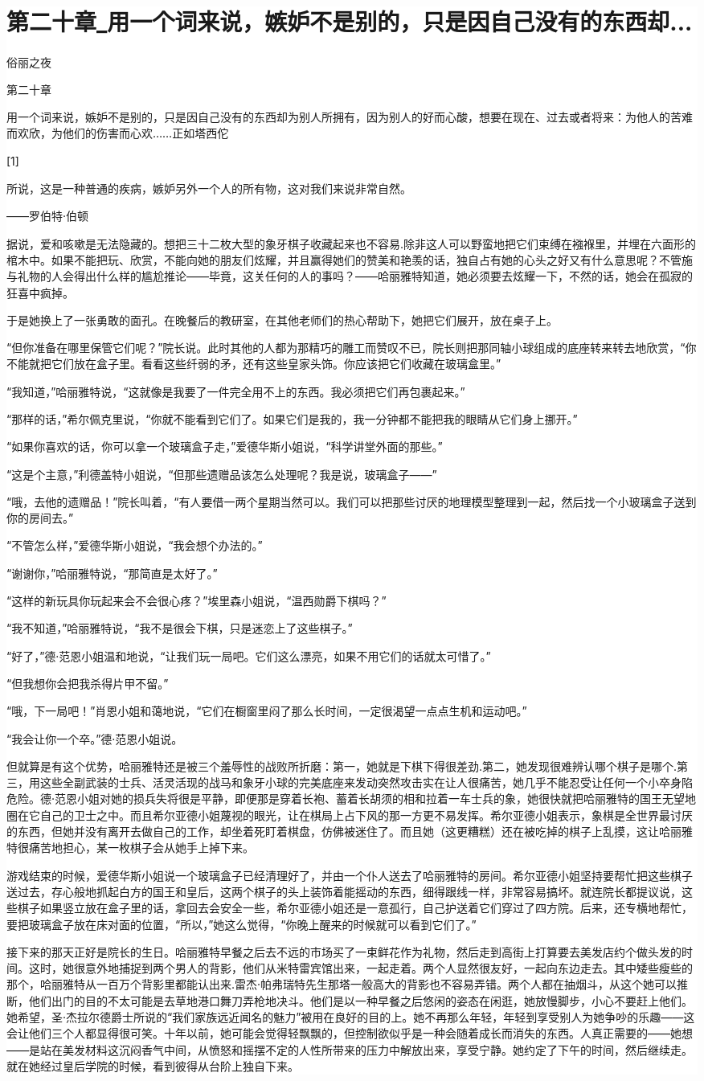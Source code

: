 # 第二十章_用一个词来说，嫉妒不是别的，只是因自己没有的东西却...

俗丽之夜

第二十章

用一个词来说，嫉妒不是别的，只是因自己没有的东西却为别人所拥有，因为别人的好而心酸，想要在现在、过去或者将来：为他人的苦难而欢欣，为他们的伤害而心欢……正如塔西佗

[1]

所说，这是一种普通的疾病，嫉妒另外一个人的所有物，这对我们来说非常自然。

——罗伯特·伯顿

据说，爱和咳嗽是无法隐藏的。想把三十二枚大型的象牙棋子收藏起来也不容易.除非这人可以野蛮地把它们束缚在襁褓里，并埋在六面形的棺木中。如果不能把玩、欣赏，不能向她的朋友们炫耀，并且赢得她们的赞美和艳羡的话，独自占有她的心头之好又有什么意思呢？不管施与礼物的人会得出什么样的尴尬推论——毕竟，这关任何的人的事吗？——哈丽雅特知道，她必须要去炫耀一下，不然的话，她会在孤寂的狂喜中疯掉。

于是她换上了一张勇敢的面孔。在晚餐后的教研室，在其他老师们的热心帮助下，她把它们展开，放在桌子上。

“但你准备在哪里保管它们呢？”院长说。此时其他的人都为那精巧的雕工而赞叹不已，院长则把那同轴小球组成的底座转来转去地欣赏，“你不能就把它们放在盒子里。看看这些纤弱的矛，还有这些皇家头饰。你应该把它们收藏在玻璃盒里。”

“我知道，”哈丽雅特说，“这就像是我要了一件完全用不上的东西。我必须把它们再包裹起来。”

“那样的话，”希尔佩克里说，“你就不能看到它们了。如果它们是我的，我一分钟都不能把我的眼睛从它们身上挪开。”

“如果你喜欢的话，你可以拿一个玻璃盒子走，”爱德华斯小姐说，“科学讲堂外面的那些。”

“这是个主意，”利德盖特小姐说，“但那些遗赠品该怎么处理呢？我是说，玻璃盒子——”

“哦，去他的遗赠品！”院长叫着，“有人要借一两个星期当然可以。我们可以把那些讨厌的地理模型整理到一起，然后找一个小玻璃盒子送到你的房间去。”

“不管怎么样，”爱德华斯小姐说，“我会想个办法的。”

“谢谢你，”哈丽雅特说，“那简直是太好了。”

“这样的新玩具你玩起来会不会很心疼？”埃里森小姐说，“温西勋爵下棋吗？”

“我不知道，”哈丽雅特说，“我不是很会下棋，只是迷恋上了这些棋子。”

“好了，”德·范恩小姐温和地说，“让我们玩一局吧。它们这么漂亮，如果不用它们的话就太可惜了。”

“但我想你会把我杀得片甲不留。”

“哦，下一局吧！”肖恩小姐和蔼地说，“它们在橱窗里闷了那么长时间，一定很渴望一点点生机和运动吧。”

“我会让你一个卒。”德·范恩小姐说。

但就算是有这个优势，哈丽雅特还是被三个羞辱性的战败所折磨：第一，她就是下棋下得很差劲.第二，她发现很难辨认哪个棋子是哪个.第三，用这些全副武装的士兵、活灵活现的战马和象牙小球的完美底座来发动突然攻击实在让人很痛苦，她几乎不能忍受让任何一个小卒身陷危险。德·范恩小姐对她的损兵失将很是平静，即便那是穿着长袍、蓄着长胡须的相和拉着一车士兵的象，她很快就把哈丽雅特的国王无望地圈在它自己的卫士之中。而且希尔亚德小姐蔑视的眼光，让在棋局上占下风的那一方更不易发挥。希尔亚德小姐表示，象棋是全世界最讨厌的东西，但她并没有离开去做自己的工作，却坐着死盯着棋盘，仿佛被迷住了。而且她（这更糟糕）还在被吃掉的棋子上乱摸，这让哈丽雅特很痛苦地担心，某一枚棋子会从她手上掉下来。

游戏结束的时候，爱德华斯小姐说一个玻璃盒子已经清理好了，并由一个仆人送去了哈丽雅特的房间。希尔亚德小姐坚持要帮忙把这些棋子送过去，存心般地抓起白方的国王和皇后，这两个棋子的头上装饰着能摇动的东西，细得跟线一样，非常容易搞坏。就连院长都提议说，这些棋子如果竖立放在盒子里的话，拿回去会安全一些，希尔亚德小姐还是一意孤行，自己护送着它们穿过了四方院。后来，还专横地帮忙，要把玻璃盒子放在床对面的位置，“所以，”她这么觉得，“你晚上醒来的时候就可以看到它们了。”

接下来的那天正好是院长的生日。哈丽雅特早餐之后去不远的市场买了一束鲜花作为礼物，然后走到高街上打算要去美发店约个做头发的时间。这时，她很意外地捕捉到两个男人的背影，他们从米特雷宾馆出来，一起走着。两个人显然很友好，一起向东边走去。其中矮些瘦些的那个，哈丽雅特从一百万个背影里都能认出来.雷杰·帕弗瑞特先生那塔一般高大的背影也不容易弄错。两个人都在抽烟斗，从这个她可以推断，他们出门的目的不太可能是去草地港口舞刀弄枪地决斗。他们是以一种早餐之后悠闲的姿态在闲逛，她放慢脚步，小心不要赶上他们。她希望，圣·杰拉尔德爵士所说的“我们家族远近闻名的魅力”被用在良好的目的上。她不再那么年轻，年轻到享受别人为她争吵的乐趣——这会让他们三个人都显得很可笑。十年以前，她可能会觉得轻飘飘的，但控制欲似乎是一种会随着成长而消失的东西。人真正需要的——她想——是站在美发材料这沉闷香气中间，从愤怒和摇摆不定的人性所带来的压力中解放出来，享受宁静。她约定了下午的时间，然后继续走。就在她经过皇后学院的时候，看到彼得从台阶上独自下来。
